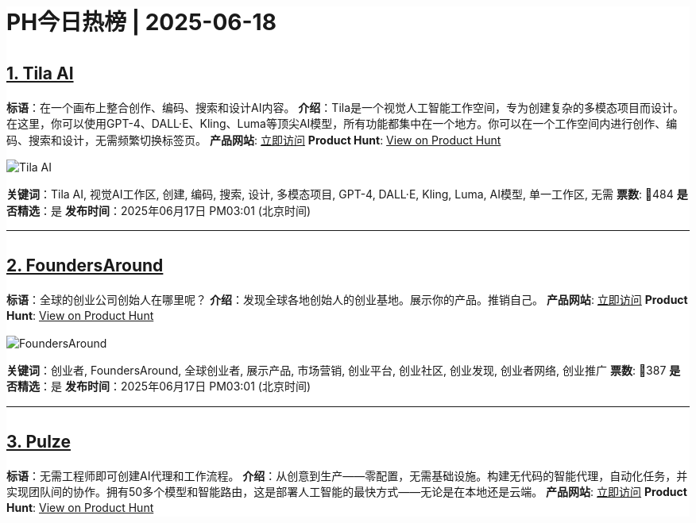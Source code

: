 # PH今日热榜 | 2025-06-18

## [1. Tila AI](https://www.producthunt.com/posts/tila-ai-2?utm_campaign=producthunt-api&utm_medium=api-v2&utm_source=Application%3A+dailyhot+%28ID%3A+133367%29)
**标语**：在一个画布上整合创作、编码、搜索和设计AI内容。
**介绍**：Tila是一个视觉人工智能工作空间，专为创建复杂的多模态项目而设计。在这里，你可以使用GPT-4、DALL·E、Kling、Luma等顶尖AI模型，所有功能都集中在一个地方。你可以在一个工作空间内进行创作、编码、搜索和设计，无需频繁切换标签页。
**产品网站**: [立即访问](https://www.producthunt.com/r/TGOR75Z7RDGSLP?utm_campaign=producthunt-api&utm_medium=api-v2&utm_source=Application%3A+dailyhot+%28ID%3A+133367%29)
**Product Hunt**: [View on Product Hunt](https://www.producthunt.com/posts/tila-ai-2?utm_campaign=producthunt-api&utm_medium=api-v2&utm_source=Application%3A+dailyhot+%28ID%3A+133367%29)

![Tila AI]()

**关键词**：Tila AI, 视觉AI工作区, 创建, 编码, 搜索, 设计, 多模态项目, GPT-4, DALL·E, Kling, Luma, AI模型, 单一工作区, 无需
**票数**: 🔺484
**是否精选**：是
**发布时间**：2025年06月17日 PM03:01 (北京时间)

---

## [2. FoundersAround](https://www.producthunt.com/posts/foundersaround?utm_campaign=producthunt-api&utm_medium=api-v2&utm_source=Application%3A+dailyhot+%28ID%3A+133367%29)
**标语**：全球的创业公司创始人在哪里呢？
**介绍**：发现全球各地创始人的创业基地。展示你的产品。推销自己。
**产品网站**: [立即访问](https://www.producthunt.com/r/ANM3FLMPEU4NDG?utm_campaign=producthunt-api&utm_medium=api-v2&utm_source=Application%3A+dailyhot+%28ID%3A+133367%29)
**Product Hunt**: [View on Product Hunt](https://www.producthunt.com/posts/foundersaround?utm_campaign=producthunt-api&utm_medium=api-v2&utm_source=Application%3A+dailyhot+%28ID%3A+133367%29)

![FoundersAround]()

**关键词**：创业者, FoundersAround, 全球创业者, 展示产品, 市场营销, 创业平台, 创业社区, 创业发现, 创业者网络, 创业推广
**票数**: 🔺387
**是否精选**：是
**发布时间**：2025年06月17日 PM03:01 (北京时间)

---

## [3. Pulze](https://www.producthunt.com/posts/pulze?utm_campaign=producthunt-api&utm_medium=api-v2&utm_source=Application%3A+dailyhot+%28ID%3A+133367%29)
**标语**：无需工程师即可创建AI代理和工作流程。
**介绍**：从创意到生产——零配置，无需基础设施。构建无代码的智能代理，自动化任务，并实现团队间的协作。拥有50多个模型和智能路由，这是部署人工智能的最快方式——无论是在本地还是云端。
**产品网站**: [立即访问](https://www.producthunt.com/r/JIFCR47VE36IQE?utm_campaign=producthunt-api&utm_medium=api-v2&utm_source=Application%3A+dailyhot+%28ID%3A+133367%29)
**Product Hunt**: [View on Product Hunt](https://www.producthunt.com/posts/pulze?utm_campaign=producthunt-api&utm_medium=api-v2&utm_source=Application%3A+dailyhot+%28ID%3A+133367%29)
